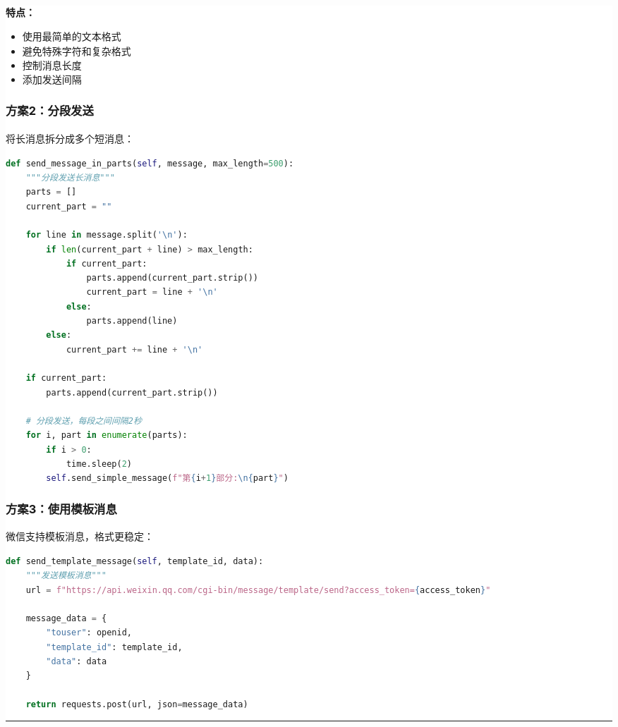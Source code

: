 **特点：**
- 使用最简单的文本格式
- 避免特殊字符和复杂格式
- 控制消息长度
- 添加发送间隔

### **方案2：分段发送**

将长消息拆分成多个短消息：
```python
def send_message_in_parts(self, message, max_length=500):
    """分段发送长消息"""
    parts = []
    current_part = ""
    
    for line in message.split('\n'):
        if len(current_part + line) > max_length:
            if current_part:
                parts.append(current_part.strip())
                current_part = line + '\n'
            else:
                parts.append(line)
        else:
            current_part += line + '\n'
    
    if current_part:
        parts.append(current_part.strip())
    
    # 分段发送，每段之间间隔2秒
    for i, part in enumerate(parts):
        if i > 0:
            time.sleep(2)
        self.send_simple_message(f"第{i+1}部分:\n{part}")
```

### **方案3：使用模板消息**

微信支持模板消息，格式更稳定：
```python
def send_template_message(self, template_id, data):
    """发送模板消息"""
    url = f"https://api.weixin.qq.com/cgi-bin/message/template/send?access_token={access_token}"
    
    message_data = {
        "touser": openid,
        "template_id": template_id,
        "data": data
    }
    
    return requests.post(url, json=message_data)
```

---
